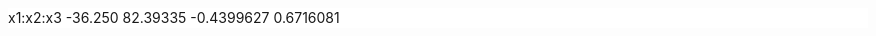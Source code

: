   </tr>
  <tr>
   <td style="text-align:left;"> x1:x2:x3 </td>
   <td style="text-align:right;"> -36.250 </td>
   <td style="text-align:right;"> 82.39335 </td>
   <td style="text-align:right;"> -0.4399627 </td>
   <td style="text-align:right;"> 0.6716081 </td>
  </tr>
</tbody>
</table>
